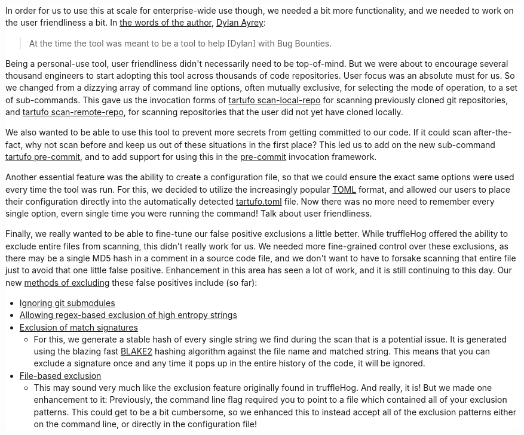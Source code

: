 In order for us to use this at scale for enterprise-wide use though, we needed a
bit more functionality, and we needed to work on the user friendliness a bit. In
[the words of the author], [Dylan Ayrey]:

> At the time the tool was meant to be a tool to help [Dylan] with Bug Bounties.

Being a personal-use tool, user friendliness didn't necessarily need to be
top-of-mind. But we were about to encourage several thousand engineers to start
adopting this tool across thousands of code repositories. User focus was an
absolute must for us. So we changed from a dizzying array of command line
options, often mutually exclusive, for selecting the mode of operation, to a set
of sub-commands. This gave us the invocation forms of
[tartufo scan-local-repo][tartufo-local] for scanning previously cloned git
repositories, and [tartufo scan-remote-repo][tartufo-remote], for scanning
repositories that the user did not yet have cloned locally.

We also wanted to be able to use this tool to prevent more secrets from getting
committed to our code. If it could scan after-the-fact, why not scan before and
keep us out of these situations in the first place? This led us to add on the
new sub-command [tartufo pre-commit][tartufo-precommit], and to add support for
using this in the [pre-commit] invocation framework.

Another essential feature was the ability to create a configuration file, so that
we could ensure the exact same options were used every time the tool was run. For
this, we decided to utilize the increasingly popular [TOML] format, and allowed
our users to place their configuration directly into the automatically detected
[tartufo.toml] file. Now there was no more need to remember every single option,
evern single time you were running the command! Talk about user friendliness.

Finally, we really wanted to be able to fine-tune our false positive exclusions
a little better. While truffleHog offered the ability to exclude entire files
from scanning, this didn't really work for us. We needed more fine-grained
control over these exclusions, as there may be a single MD5 hash in a comment in
a source code file, and we don't want to have to forsake scanning that entire
file just to avoid that one little false positive. Enhancement in this area has
seen a lot of work, and it is still continuing to this day. Our new [methods of
excluding] these false positives include (so far):

* [Ignoring git submodules]
* [Allowing regex-based exclusion of high entropy strings][entropy-exclusion]
* [Exclusion of match signatures][signature-exclusion]
  * For this, we generate a stable hash of every single string we find during
    the scan that is a potential issue. It is generated using the blazing fast
    [BLAKE2] hashing algorithm against the file name and matched string. This
    means that you can exclude a signature once and any time it pops up in the
    entire history of the code, it will be ignored.
* [File-based exclusion][file-exclusion]
  * This may sound very much like the exclusion feature originally found in
    truffleHog. And really, it is! But we made one enhancement to it: Previously,
    the command line flag required you to point to a file which contained all of
    your exclusion patterns. This could get to be a bit cumbersome, so we
    enhanced this to instead accept all of the exclusion patterns either on the
    command line, or directly in the configuration file!


[a step-by-step guide]: https://tartufo.readthedocs.io/en/stable/examplecleanup.html
[according to Wikipedia]: https://en.wikipedia.org/wiki/Tartufo
[BFG Repo Cleaner]: https://rtyley.github.io/bfg-repo-cleaner/
[BLAKE2]: https://www.blake2.net/
[careers page]: https://careers.godaddy.com/
[contributing docs]: https://tartufo.readthedocs.io/en/stable/CONTRIBUTING.html
[Dylan Ayrey]: https://github.com/dxa4481
[entropy-exclusion]: https://tartufo.readthedocs.io/en/stable/features.html#entropy-limiting
[file-exclusion]: https://tartufo.readthedocs.io/en/stable/features.html#limiting-scans-by-path
[GitPython]: https://github.com/gitpython-developers/GitPython
[Ignoring git submodules]: https://tartufo.readthedocs.io/en/stable/features.html#excluding-submodule-paths
[kubernetes-external-secrets]: https://github.com/external-secrets/kubernetes-external-secrets
[methods of excluding]: https://tartufo.readthedocs.io/en/stable/features.html#scan-limiting-exclusions
[our very own write-up]: https://www.godaddy.com/engineering/2019/04/16/kubernetes-external-secrets/
[pre-commit]: https://pre-commit.com/
[pygit2]: https://github.com/libgit2/pygit2
[Shannon entropy]: https://en.wikipedia.org/wiki/Entropy_(information_theory)
[signature-exclusion]: https://tartufo.readthedocs.io/en/stable/features.html#limiting-by-signature
[tartufo]: https://github.com/godaddy/tartufo/
[Tartufo v3.0]: https://github.com/godaddy/tartufo/milestone/4
[tartufo.toml]: https://tartufo.readthedocs.io/en/stable/configuration.html
[tartufo-local]: https://tartufo.readthedocs.io/en/stable/features.html#scanning-a-local-repository
[tartufo-precommit]: https://tartufo.readthedocs.io/en/stable/features.html#pre-commit-hook
[tartufo-remote]: https://tartufo.readthedocs.io/en/stable/features.html#scanning-a-remote-repository
[tartufo-image]: https://en.wikipedia.org/wiki/Tartufo#/media/File:Tartufo-artigianale-pizzo.jpg
[TOML]: https://toml.io/
[the words of the author]: https://trufflesecurity.com/blog/remediating-trufflehog-findings-with-doppler
[truffleHog]: https://github.com/trufflesecurity/truffleHog